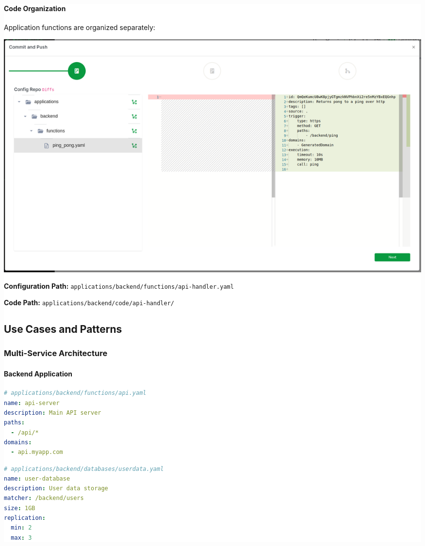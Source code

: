#### Code Organization

Application functions are organized separately:

![](../images/webconsole-new-app-new-func-push-1.png)

**Configuration Path:** `applications/backend/functions/api-handler.yaml`

**Code Path:** `applications/backend/code/api-handler/`

## Use Cases and Patterns

### Multi-Service Architecture

#### Backend Application

```yaml
# applications/backend/functions/api.yaml
name: api-server
description: Main API server
paths:
  - /api/*
domains:
  - api.myapp.com
```

```yaml
# applications/backend/databases/userdata.yaml
name: user-database
description: User data storage
matcher: /backend/users
size: 1GB
replication:
  min: 2
  max: 3
```
